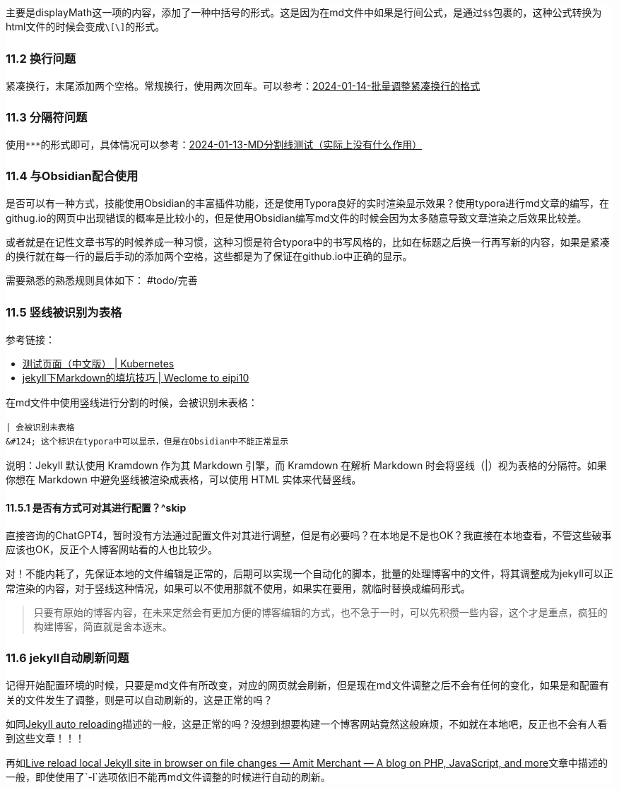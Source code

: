 主要是displayMath这一项的内容，添加了一种中括号的形式。这是因为在md文件中如果是行间公式，是通过`$$`包裹的，这种公式转换为html文件的时候会变成`\[\]`的形式。

### 11.2 换行问题

紧凑换行，末尾添加两个空格。常规换行，使用两次回车。可以参考：[2024-01-14-批量调整紧凑换行的格式](2024-01-14-批量调整紧凑换行的格式.md)

### 11.3 分隔符问题

使用`***`的形式即可，具体情况可以参考：[2024-01-13-MD分割线测试（实际上没有什么作用）](2024-01-13-MD分割线测试.md)

### 11.4 与Obsidian配合使用

是否可以有一种方式，技能使用Obsidian的丰富插件功能，还是使用Typora良好的实时渲染显示效果？使用typora进行md文章的编写，在githug.io的网页中出现错误的概率是比较小的，但是使用Obsidian编写md文件的时候会因为太多随意导致文章渲染之后效果比较差。

或者就是在记性文章书写的时候养成一种习惯，这种习惯是符合typora中的书写风格的，比如在标题之后换一行再写新的内容，如果是紧凑的换行就在每一行的最后手动的添加两个空格，这些都是为了保证在github.io中正确的显示。

需要熟悉的熟悉规则具体如下： #todo/完善

### 11.5 竖线被识别为表格

参考链接：

- [测试页面（中文版） | Kubernetes](https://kubernetes.io/zh-cn/docs/test/)
- [jekyll下Markdown的填坑技巧 | Weclome to eipi10](https://eipi10.cn/others/2019/12/07/jekyll-markdown-skills/)

在md文件中使用竖线进行分割的时候，会被识别未表格：
```
| 会被识别未表格
&#124; 这个标识在typora中可以显示，但是在Obsidian中不能正常显示
```

说明：Jekyll 默认使用 Kramdown 作为其 Markdown 引擎，而 Kramdown 在解析 Markdown 时会将竖线（|）视为表格的分隔符。如果你想在 Markdown 中避免竖线被渲染成表格，可以使用 HTML 实体来代替竖线。

#### 11.5.1 是否有方式可对其进行配置？^skip

直接咨询的ChatGPT4，暂时没有方法通过配置文件对其进行调整，但是有必要吗？在本地是不是也OK？我直接在本地查看，不管这些破事应该也OK，反正个人博客网站看的人也比较少。

对！不能内耗了，先保证本地的文件编辑是正常的，后期可以实现一个自动化的脚本，批量的处理博客中的文件，将其调整成为jekyll可以正常渲染的内容，对于竖线这种情况，如果可以不使用那就不使用，如果实在要用，就临时替换成编码形式。

> 只要有原始的博客内容，在未来定然会有更加方便的博客编辑的方式，也不急于一时，可以先积攒一些内容，这个才是重点，疯狂的构建博客，简直就是舍本逐末。

### 11.6 jekyll自动刷新问题

记得开始配置环境的时候，只要是md文件有所改变，对应的网页就会刷新，但是现在md文件调整之后不会有任何的变化，如果是和配置有关的文件发生了调整，则是可以自动刷新的，这是正常的吗？

如同[Jekyll auto reloading](https://stackoverflow.com/questions/15723412/jekyll-auto-reloading)描述的一般，这是正常的吗？没想到想要构建一个博客网站竟然这般麻烦，不如就在本地吧，反正也不会有人看到这些文章！！！

再如[Live reload local Jekyll site in browser on file changes — Amit Merchant — A blog on PHP, JavaScript, and more](https://www.amitmerchant.com/live-reloading-local-jekyll-site-on-file-changes/#:~:text=As%20you%20may%20guess%2C%20all,jekyll%20serve%20command%20like%20so.&text=And%20it%20will%20automatically%20reload,site%20in%20your%20browser%20automatically.)文章中描述的一般，即使使用了`-l`选项依旧不能再md文件调整的时候进行自动的刷新。
